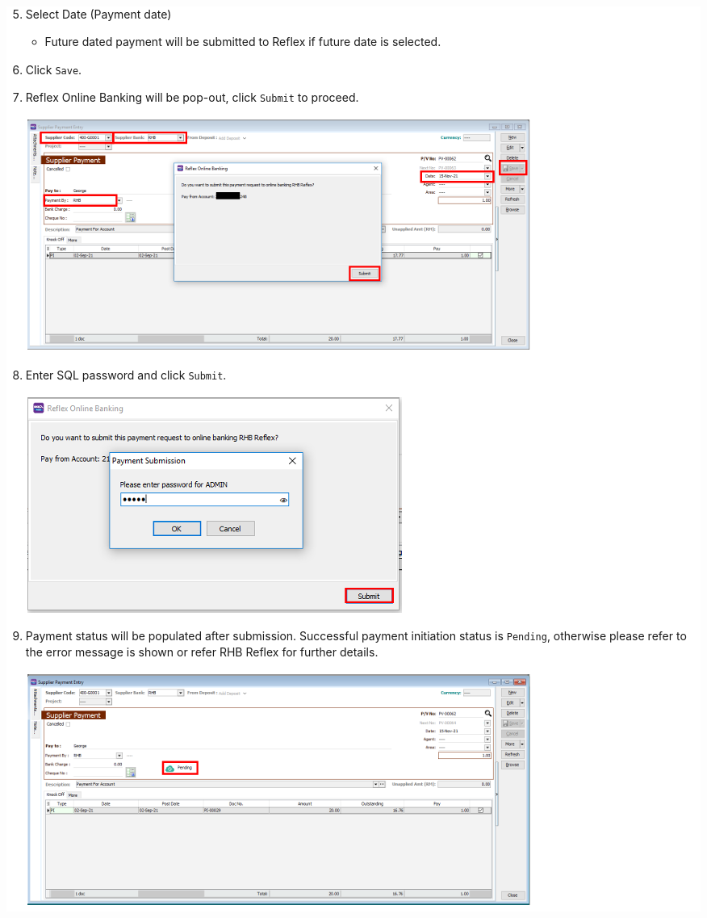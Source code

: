 5. Select Date (Payment date)

   - Future dated payment will be submitted to Reflex if future date is selected.

6. Click `Save`.

7. Reflex Online Banking will be pop-out, click `Submit` to proceed.

   ![27](../../../static/img/integration/banks/rhb/27.png)

8. Enter SQL password and click `Submit`.

   ![28](../../../static/img/integration/banks/rhb/28.png)

9. Payment status will be populated after submission. Successful payment initiation status is `Pending`, otherwise please
   refer to the error message is shown or refer RHB Reflex for further details.

   ![29](../../../static/img/integration/banks/rhb/29.png)
